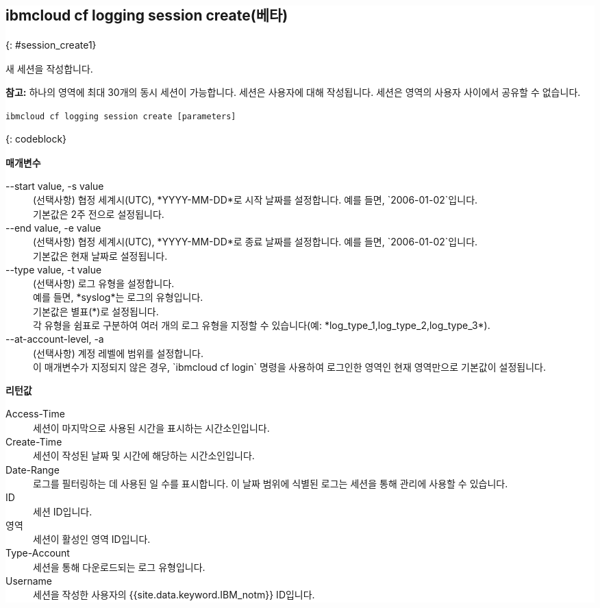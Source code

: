 
## ibmcloud cf logging session create(베타)
{: #session_create1}

새 세션을 작성합니다.

**참고:** 하나의 영역에 최대 30개의 동시 세션이 가능합니다. 세션은 사용자에 대해 작성됩니다. 세션은 영역의 사용자 사이에서 공유할 수 없습니다.

```
ibmcloud cf logging session create [parameters]
```
{: codeblock}

**매개변수**

<dl>
  <dt>--start value, -s value</dt>
  <dd>(선택사항) 협정 세계시(UTC), *YYYY-MM-DD*로 시작 날짜를 설정합니다. 예를 들면, `2006-01-02`입니다. <br>기본값은 2주 전으로 설정됩니다.
  </dd>
  
  <dt>--end value, -e value</dt>
  <dd>(선택사항) 협정 세계시(UTC), *YYYY-MM-DD*로 종료 날짜를 설정합니다. 예를 들면, `2006-01-02`입니다. <br>기본값은 현재 날짜로 설정됩니다.
  </dd>
  
  <dt>--type value, -t value</dt>
  <dd>(선택사항) 로그 유형을 설정합니다. <br>예를 들면, *syslog*는 로그의 유형입니다. <br>기본값은 별표(*)로 설정됩니다. <br>각 유형을 쉼표로 구분하여 여러 개의 로그 유형을 지정할 수 있습니다(예: *log_type_1,log_type_2,log_type_3*).
  </dd>
  
  <dt>--at-account-level, -a </dt>
  <dd>(선택사항) 계정 레벨에 범위를 설정합니다. <br>이 매개변수가 지정되지 않은 경우, `ibmcloud cf login` 명령을 사용하여 로그인한 영역인 현재 영역만으로 기본값이 설정됩니다.
  </dd>
</dl>

**리턴값**

<dl>
<dt>Access-Time</dt>
<dd>세션이 마지막으로 사용된 시간을 표시하는 시간소인입니다.</dd>

<dt>Create-Time</dt>
<dd>세션이 작성된 날짜 및 시간에 해당하는 시간소인입니다.</dd>

<dt>Date-Range</dt>
<dd>로그를 필터링하는 데 사용된 일 수를 표시합니다. 이 날짜 범위에 식별된 로그는 세션을 통해 관리에 사용할 수 있습니다.</dd>

<dt>ID</dt>
<dd>세션 ID입니다.</dd>

<dt>영역</dt>
<dd>세션이 활성인 영역 ID입니다.</dd>

<dt>Type-Account</dt>
<dd>세션을 통해 다운로드되는 로그 유형입니다.</dd>

<dt>Username</dt>
<dd>세션을 작성한 사용자의 {{site.data.keyword.IBM_notm}} ID입니다.</dd>
</dl>
